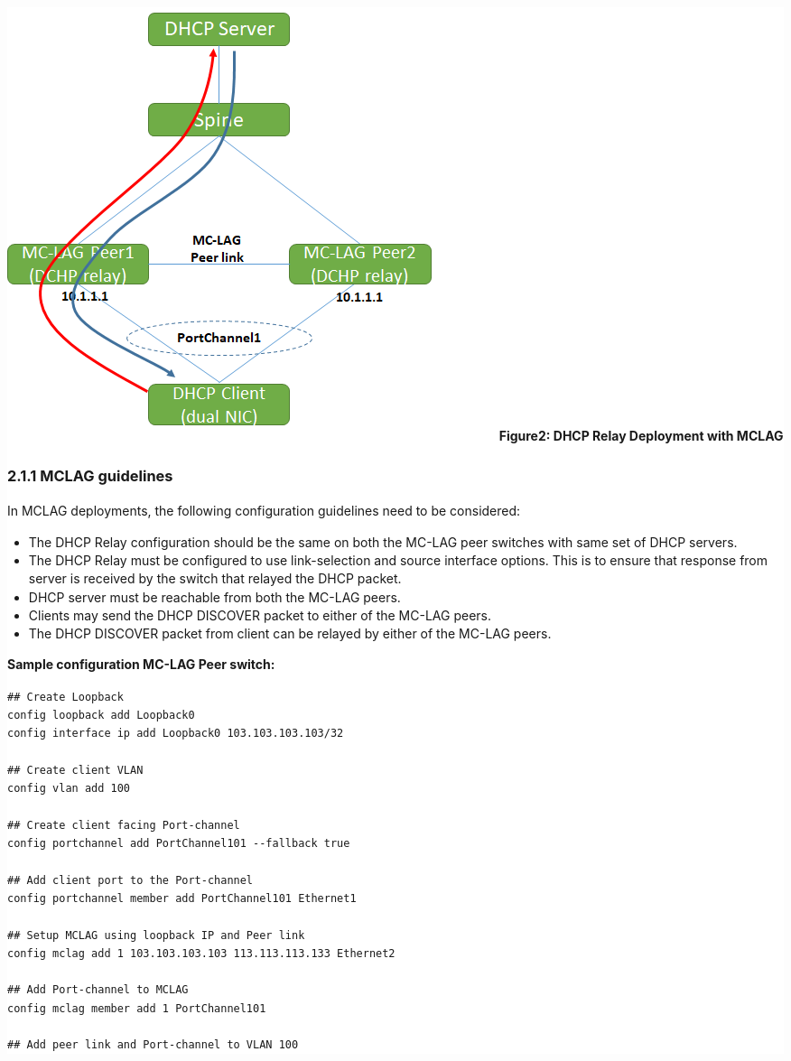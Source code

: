 ![Figure2](./dhcp_mclag.png "Figure1: DHCP Relay with MCLAG")
&nbsp;
&nbsp;
__Figure2: DHCP Relay Deployment with MCLAG__

### 2.1.1 MCLAG guidelines

In MCLAG deployments, the following configuration guidelines need to be considered:

- The DHCP Relay configuration should be the same on both the MC-LAG peer switches with same set of DHCP servers.
- The DHCP Relay must be configured to use link-selection and source interface options. This is to ensure that response from server is received by the switch that relayed the DHCP packet.
- DHCP server must be reachable from both the MC-LAG peers.
- Clients may send the DHCP DISCOVER packet to either of the MC-LAG peers.
- The DHCP DISCOVER packet from client can be relayed by either of the MC-LAG peers.


**Sample configuration MC-LAG Peer switch:**

```
## Create Loopback
config loopback add Loopback0
config interface ip add Loopback0 103.103.103.103/32

## Create client VLAN
config vlan add 100

## Create client facing Port-channel
config portchannel add PortChannel101 --fallback true

## Add client port to the Port-channel
config portchannel member add PortChannel101 Ethernet1

## Setup MCLAG using loopback IP and Peer link 
config mclag add 1 103.103.103.103 113.113.113.133 Ethernet2

## Add Port-channel to MCLAG
config mclag member add 1 PortChannel101

## Add peer link and Port-channel to VLAN 100
```